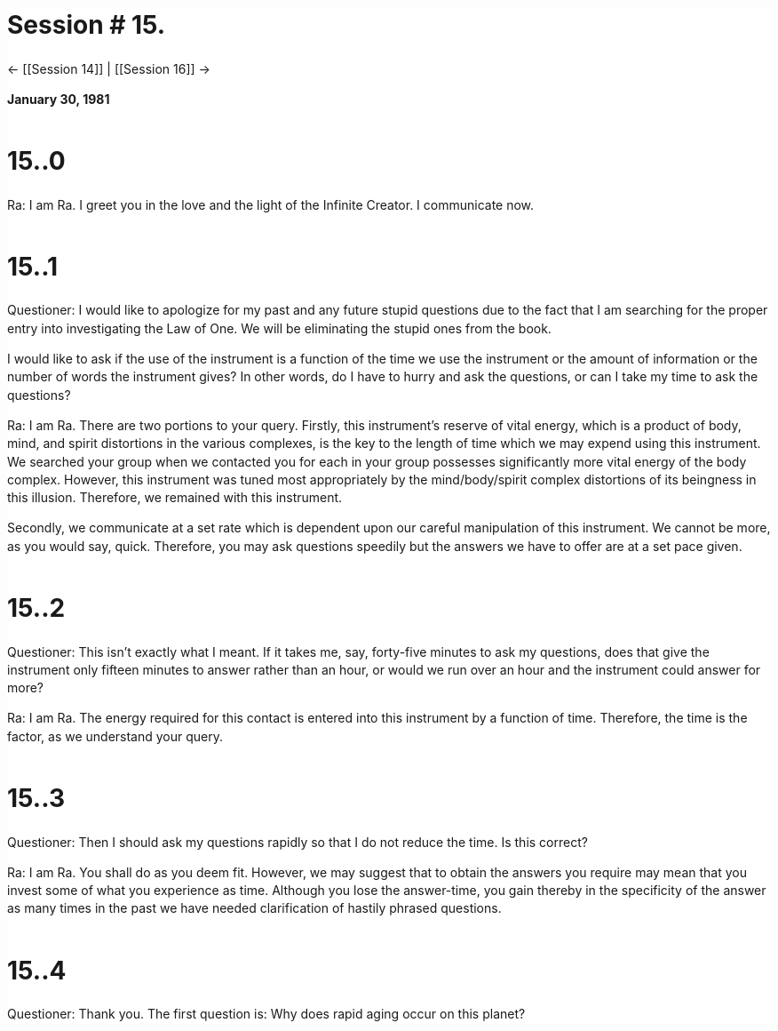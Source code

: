 # Session # 15.
<- [[Session 14]] | [[Session 16]] ->

**January 30, 1981**

# 15..0 
Ra: I am Ra. I greet you in the love and the light of the Infinite Creator. I communicate now.

# 15..1 
Questioner: I would like to apologize for my past and any future stupid questions due to the fact that I am searching for the proper entry into investigating the Law of One. We will be eliminating the stupid ones from the book.

I would like to ask if the use of the instrument is a function of the time we use the instrument or the amount of information or the number of words the instrument gives? In other words, do I have to hurry and ask the questions, or can I take my time to ask the questions?

Ra: I am Ra. There are two portions to your query. Firstly, this instrument’s reserve of vital energy, which is a product of body, mind, and spirit distortions in the various complexes, is the key to the length of time which we may expend using this instrument. We searched your group when we contacted you for each in your group possesses significantly more vital energy of the body complex. However, this instrument was tuned most appropriately by the mind/body/spirit complex distortions of its beingness in this illusion. Therefore, we remained with this instrument.

Secondly, we communicate at a set rate which is dependent upon our careful manipulation of this instrument. We cannot be more, as you would say, quick. Therefore, you may ask questions speedily but the answers we have to offer are at a set pace given.

# 15..2 
Questioner: This isn’t exactly what I meant. If it takes me, say, forty-five minutes to ask my questions, does that give the instrument only fifteen minutes to answer rather than an hour, or would we run over an hour and the instrument could answer for more?

Ra: I am Ra. The energy required for this contact is entered into this instrument by a function of time. Therefore, the time is the factor, as we understand your query.

# 15..3 
Questioner: Then I should ask my questions rapidly so that I do not reduce the time. Is this correct?

Ra: I am Ra. You shall do as you deem fit. However, we may suggest that to obtain the answers you require may mean that you invest some of what you experience as time. Although you lose the answer-time, you gain thereby in the specificity of the answer as many times in the past we have needed clarification of hastily phrased questions.

# 15..4 
Questioner: Thank you. The first question is: Why does rapid aging occur on this planet?

